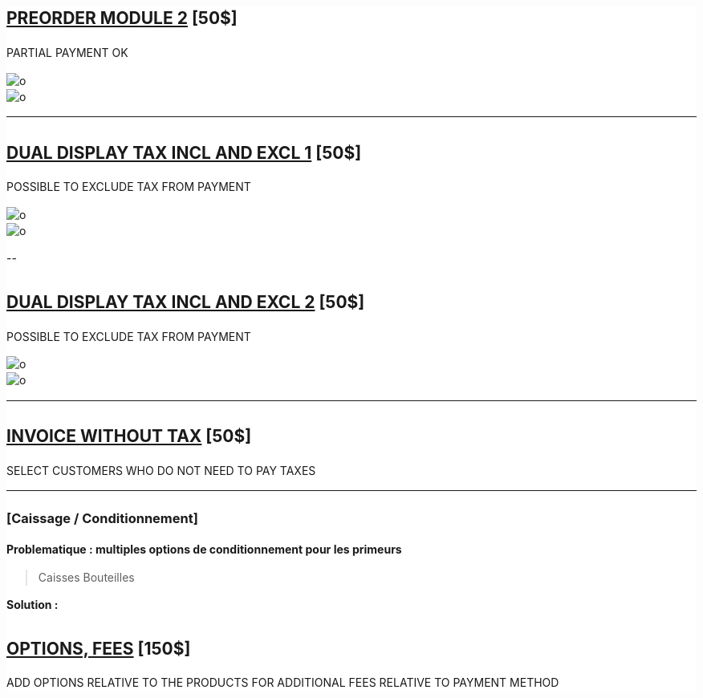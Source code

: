 
## [PREORDER MODULE 2](https://addons.prestashop.com/en/registration-ordering-process/18819-pre-order-waiting-list-notification.html)  [50$]
PARTIAL PAYMENT OK

![o](./img/presentationPrestashop/pP4.jpg)  
![o](./img/presentationPrestashop/pP5.jpg)  

---

## [DUAL DISPLAY TAX INCL AND EXCL 1](https://addons.prestashop.com/en/price-management/8714-vat1-dual-display-of-prices-tax-excl-and-tax-incl.html)  [50$]
POSSIBLE TO EXCLUDE TAX FROM PAYMENT

![o](./img/presentationPrestashop/tax1.jpg)  
![o](./img/presentationPrestashop/tax2.jpg)  

--

## [DUAL DISPLAY TAX INCL AND EXCL 2](https://addons.prestashop.com/en/price-management/20296-b2b-dual-display-of-tax-included-and-tax-excluded-price.html)  [50$]
POSSIBLE TO EXCLUDE TAX FROM PAYMENT

![o](./img/presentationPrestashop/tax3.jpg)  
![o](./img/presentationPrestashop/tax4.jpg)  

---

## [INVOICE WITHOUT TAX](https://addons.prestashop.com/en/accounting-invoicing/17263-invoice-without-tax-tax-excl-without-vat.html)  [50$]
SELECT CUSTOMERS WHO DO NOT NEED TO PAY TAXES

---

### [Caissage / Conditionnement]

**Problematique : multiples options de conditionnement pour les primeurs**
> Caisses
> Bouteilles

**Solution :**

## [OPTIONS, FEES](https://addons.prestashop.com/en/price-management/12794-options-fees-taxes-and-discounts-shipping-cost.html)  [150$]
ADD OPTIONS RELATIVE TO THE PRODUCTS
FOR ADDITIONAL FEES RELATIVE TO PAYMENT METHOD
